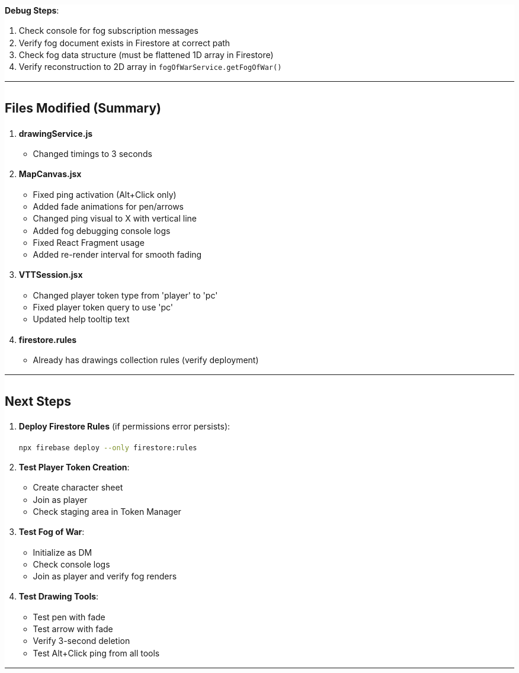 **Debug Steps**:
1. Check console for fog subscription messages
2. Verify fog document exists in Firestore at correct path
3. Check fog data structure (must be flattened 1D array in Firestore)
4. Verify reconstruction to 2D array in `fogOfWarService.getFogOfWar()`

---

## Files Modified (Summary)

1. **drawingService.js**
   - Changed timings to 3 seconds
   
2. **MapCanvas.jsx**
   - Fixed ping activation (Alt+Click only)
   - Added fade animations for pen/arrows
   - Changed ping visual to X with vertical line
   - Added fog debugging console logs
   - Fixed React Fragment usage
   - Added re-render interval for smooth fading

3. **VTTSession.jsx**
   - Changed player token type from 'player' to 'pc'
   - Fixed player token query to use 'pc'
   - Updated help tooltip text

4. **firestore.rules**
   - Already has drawings collection rules (verify deployment)

---

## Next Steps

1. **Deploy Firestore Rules** (if permissions error persists):
   ```bash
   npx firebase deploy --only firestore:rules
   ```

2. **Test Player Token Creation**:
   - Create character sheet
   - Join as player
   - Check staging area in Token Manager

3. **Test Fog of War**:
   - Initialize as DM
   - Check console logs
   - Join as player and verify fog renders

4. **Test Drawing Tools**:
   - Test pen with fade
   - Test arrow with fade
   - Verify 3-second deletion
   - Test Alt+Click ping from all tools

---
